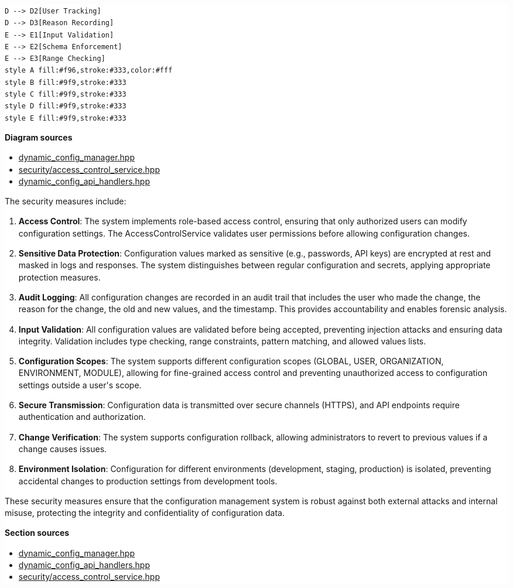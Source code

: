 ```mermaid
D --> D2[User Tracking]
D --> D3[Reason Recording]
E --> E1[Input Validation]
E --> E2[Schema Enforcement]
E --> E3[Range Checking]
style A fill:#f96,stroke:#333,color:#fff
style B fill:#9f9,stroke:#333
style C fill:#9f9,stroke:#333
style D fill:#9f9,stroke:#333
style E fill:#9f9,stroke:#333
```

**Diagram sources**
- [dynamic_config_manager.hpp](file://shared/config/dynamic_config_manager.hpp)
- [security/access_control_service.hpp](file://shared/security/access_control_service.hpp)
- [dynamic_config_api_handlers.hpp](file://shared/config/dynamic_config_api_handlers.hpp)

The security measures include:

1. **Access Control**: The system implements role-based access control, ensuring that only authorized users can modify configuration settings. The AccessControlService validates user permissions before allowing configuration changes.

2. **Sensitive Data Protection**: Configuration values marked as sensitive (e.g., passwords, API keys) are encrypted at rest and masked in logs and responses. The system distinguishes between regular configuration and secrets, applying appropriate protection measures.

3. **Audit Logging**: All configuration changes are recorded in an audit trail that includes the user who made the change, the reason for the change, the old and new values, and the timestamp. This provides accountability and enables forensic analysis.

4. **Input Validation**: All configuration values are validated before being accepted, preventing injection attacks and ensuring data integrity. Validation includes type checking, range constraints, pattern matching, and allowed values lists.

5. **Configuration Scopes**: The system supports different configuration scopes (GLOBAL, USER, ORGANIZATION, ENVIRONMENT, MODULE), allowing for fine-grained access control and preventing unauthorized access to configuration settings outside a user's scope.

6. **Secure Transmission**: Configuration data is transmitted over secure channels (HTTPS), and API endpoints require authentication and authorization.

7. **Change Verification**: The system supports configuration rollback, allowing administrators to revert to previous values if a change causes issues.

8. **Environment Isolation**: Configuration for different environments (development, staging, production) is isolated, preventing accidental changes to production settings from development tools.

These security measures ensure that the configuration management system is robust against both external attacks and internal misuse, protecting the integrity and confidentiality of configuration data.

**Section sources**
- [dynamic_config_manager.hpp](file://shared/config/dynamic_config_manager.hpp)
- [dynamic_config_api_handlers.hpp](file://shared/config/dynamic_config_api_handlers.hpp)
- [security/access_control_service.hpp](file://shared/security/access_control_service.hpp)
